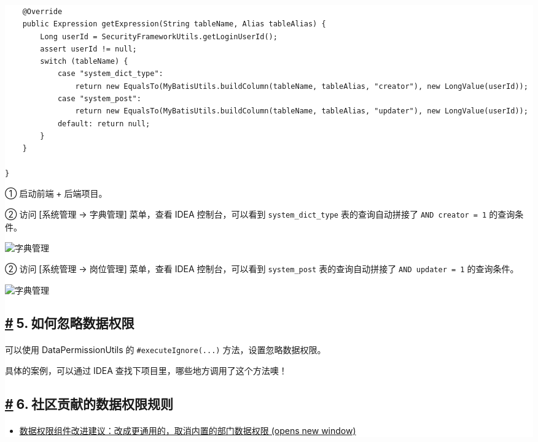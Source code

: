 ```
    @Override
    public Expression getExpression(String tableName, Alias tableAlias) {
        Long userId = SecurityFrameworkUtils.getLoginUserId();
        assert userId != null;
        switch (tableName) {
            case "system_dict_type":
                return new EqualsTo(MyBatisUtils.buildColumn(tableName, tableAlias, "creator"), new LongValue(userId));
            case "system_post":
                return new EqualsTo(MyBatisUtils.buildColumn(tableName, tableAlias, "updater"), new LongValue(userId));
            default: return null;
        }
    }

}

```
① 启动前端 + 后端项目。

 ② 访问 [系统管理 -> 字典管理] 菜单，查看 IDEA 控制台，可以看到 `system_dict_type` 表的查询自动拼接了 `AND creator = 1` 的查询条件。

 ![字典管理](https://cloud.iocoder.cn/img/%E6%95%B0%E6%8D%AE%E6%9D%83%E9%99%90/02.png)

 ② 访问 [系统管理 -> 岗位管理] 菜单，查看 IDEA 控制台，可以看到 `system_post` 表的查询自动拼接了 `AND updater = 1` 的查询条件。

 ![字典管理](https://cloud.iocoder.cn/img/%E6%95%B0%E6%8D%AE%E6%9D%83%E9%99%90/03.png)

 ## [#](#_5-如何忽略数据权限) 5. 如何忽略数据权限

 可以使用 DataPermissionUtils 的 `#executeIgnore(...)` 方法，设置忽略数据权限。

 具体的案例，可以通过 IDEA 查找下项目里，哪些地方调用了这个方法噢！

 ## [#](#_6-社区贡献的数据权限规则) 6. 社区贡献的数据权限规则

 * [数据权限组件改进建议：改成更通用的，取消内置的部门数据权限  (opens new window)](https://github.com/YunaiV/ruoyi-vue-pro/issues/477)
